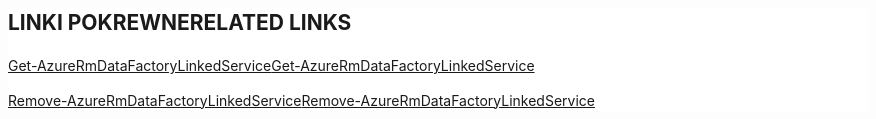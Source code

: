 ## <span data-ttu-id="20081-156">LINKI POKREWNE</span><span class="sxs-lookup"><span data-stu-id="20081-156">RELATED LINKS</span></span>

[<span data-ttu-id="20081-157">Get-AzureRmDataFactoryLinkedService</span><span class="sxs-lookup"><span data-stu-id="20081-157">Get-AzureRmDataFactoryLinkedService</span></span>](./Get-AzureRmDataFactoryLinkedService.md)

[<span data-ttu-id="20081-158">Remove-AzureRmDataFactoryLinkedService</span><span class="sxs-lookup"><span data-stu-id="20081-158">Remove-AzureRmDataFactoryLinkedService</span></span>](./Remove-AzureRmDataFactoryLinkedService.md)


